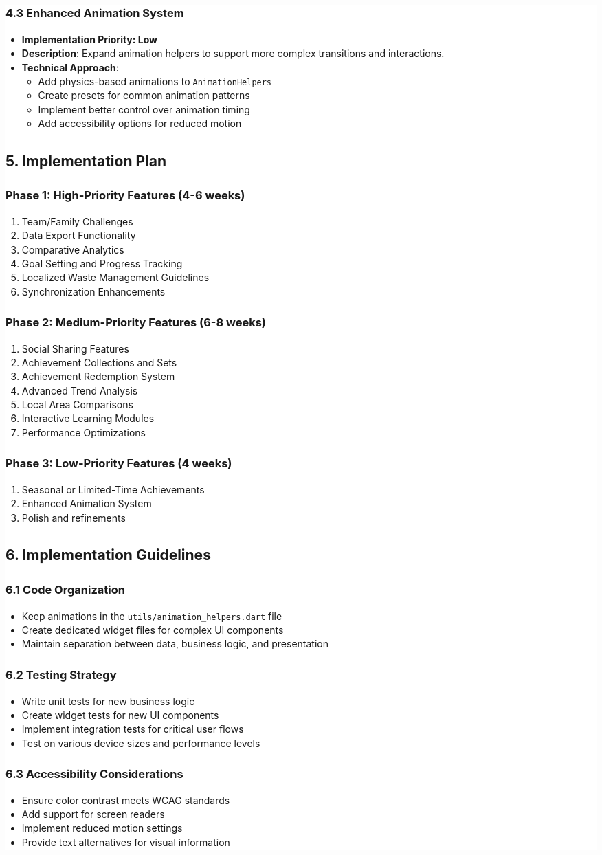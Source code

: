 ### 4.3 Enhanced Animation System
- **Implementation Priority: Low**
- **Description**: Expand animation helpers to support more complex transitions and interactions.
- **Technical Approach**:
  - Add physics-based animations to `AnimationHelpers`
  - Create presets for common animation patterns
  - Implement better control over animation timing
  - Add accessibility options for reduced motion

## 5. Implementation Plan

### Phase 1: High-Priority Features (4-6 weeks)
1. Team/Family Challenges
2. Data Export Functionality
3. Comparative Analytics
4. Goal Setting and Progress Tracking
5. Localized Waste Management Guidelines
6. Synchronization Enhancements

### Phase 2: Medium-Priority Features (6-8 weeks)
1. Social Sharing Features
2. Achievement Collections and Sets
3. Achievement Redemption System
4. Advanced Trend Analysis
5. Local Area Comparisons
6. Interactive Learning Modules
7. Performance Optimizations

### Phase 3: Low-Priority Features (4 weeks)
1. Seasonal or Limited-Time Achievements
2. Enhanced Animation System
3. Polish and refinements

## 6. Implementation Guidelines

### 6.1 Code Organization
- Keep animations in the `utils/animation_helpers.dart` file
- Create dedicated widget files for complex UI components
- Maintain separation between data, business logic, and presentation

### 6.2 Testing Strategy
- Write unit tests for new business logic
- Create widget tests for new UI components
- Implement integration tests for critical user flows
- Test on various device sizes and performance levels

### 6.3 Accessibility Considerations
- Ensure color contrast meets WCAG standards
- Add support for screen readers
- Implement reduced motion settings
- Provide text alternatives for visual information
